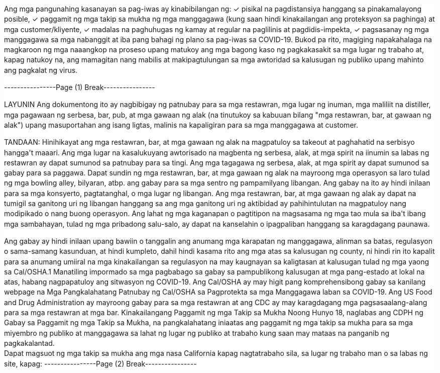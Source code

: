 Ang mga pangunahing kasanayan sa pag-iwas ay kinabibilangan ng: 
✓ pisikal na pagdistansiya hanggang sa pinakamalayong posible, 
✓ paggamit ng mga takip sa mukha ng mga manggagawa (kung 
saan hindi kinakailangan ang proteksyon sa paghinga) at mga 
customer/kliyente, 
✓ madalas na paghuhugas ng kamay at regular na paglilinis at pagdidis-impekta, 
✓ pagsasanay ng mga manggagawa sa mga nabanggit at iba pang bahagi ng 
plano sa pag-iwas sa COVID-19. 
Bukod pa rito, magiging napakahalaga na magkaroon ng mga naaangkop na 
proseso upang matukoy ang mga bagong kaso ng pagkakasakit sa mga lugar ng 
trabaho at, kapag natukoy na, ang mamagitan nang mabilis at makipagtulungan sa 
mga awtoridad sa kalusugan ng publiko upang mahinto ang pagkalat ng virus. 
 
----------------Page (1) Break----------------
 
LAYUNIN 
Ang  dokumentong  ito  ay  nagbibigay  ng  patnubay  para  sa  mga  restawran,  mga 
lugar  ng  inuman,  mga  maliliit  na  distiller,  mga  pagawaan  ng  serbesa,  bar,  pub,  at 
mga  gawaan  ng  alak  (na  tinutukoy  sa  kabuuan  bilang  "mga  restawran,  bar,  at 
gawaan ng alak") upang masuportahan ang isang ligtas, malinis na kapaligiran para 
sa mga manggagawa at customer. 
 
TANDAAN: Hinihikayat ang mga restawran, bar, at mga gawaan ng alak na 
magpatuloy sa takeout at paghahatid na serbisyo hangga't maaari. Ang 
mga lugar na kasalukuyang awtorisado na magbenta ng serbesa, alak, at 
mga spirit na iinumin sa labas ng restawran ay dapat sumunod sa patnubay 
para sa tingi. Ang mga tagagawa ng serbesa, alak, at mga spirit ay dapat 
sumunod sa gabay para sa paggawa. Dapat sundin ng mga restawran, bar, 
at mga gawaan ng alak na mayroong mga operasyon sa laro tulad ng mga 
bowling alley, bilyaran, atbp. ang gabay para sa mga sentro ng 
pampamilyang libangan. Ang gabay na ito ay hindi inilaan para sa mga 
konsyerto, pagtatanghal, o mga lugar ng libangan. Ang mga restawran, bar, 
at mga gawaan ng alak ay dapat na tumigil sa ganitong uri ng libangan 
hanggang sa ang mga ganitong uri ng aktibidad ay pahihintulutan na 
magpatuloy nang modipikado o nang buong operasyon. Ang lahat ng mga 
kaganapan o pagtitipon na magsasama ng mga tao mula sa iba't ibang 
mga sambahayan, tulad ng mga pribadong salu-salo, ay dapat na 
kanselahin o ipagpaliban hanggang sa karagdagang paunawa. 
 
Ang gabay ay hindi inilaan upang bawiin o tanggalin ang anumang mga 
karapatan ng manggagawa, alinman sa batas, regulasyon o sama-samang 
kasunduan, at hindi kumpleto, dahil hindi kasama rito ang mga atas sa kalusugan ng 
county, ni hindi rin ito kapalit para sa anumang umiiral na mga kinakailangan sa 
regulasyon na may kaugnayan sa kaligtasan at kalusugan tulad ng mga yaong sa 
Cal/OSHA.1 Manatiling impormado sa mga pagbabago sa gabay sa pampublikong 
kalusugan at mga pang-estado at lokal na atas, habang nagpapatuloy ang 
sitwasyon ng COVID-19. Ang Cal/OSHA ay may higit pang komprehensibong gabay 
sa kanilang webpage na Mga Pangkalahatang Patnubay ng Cal/OSHA sa 
Pagprotekta sa mga Manggagawa laban sa COVID-19. Ang US Food and Drug 
Administration ay mayroong gabay para sa mga restawran at ang CDC ay may 
karagdagang mga pagsasaalang-alang para sa mga restawran at mga bar. 
Kinakailangang Paggamit ng mga Takip sa Mukha 
Noong Hunyo 18, naglabas ang CDPH ng Gabay sa Paggamit ng mga Takip sa 
Mukha, na pangkalahatang iniaatas ang paggamit ng mga takip sa mukha para sa 
mga miyembro ng publiko at manggagawa sa lahat ng lugar ng publiko at trabaho 
kung saan may mataas na panganib ng pagkakalantad.  
Dapat magsuot ng mga takip sa mukha ang mga nasa California kapag 
nagtatrabaho sila, sa lugar ng trabaho man o sa labas ng site, kapag: 
----------------Page (2) Break----------------
 